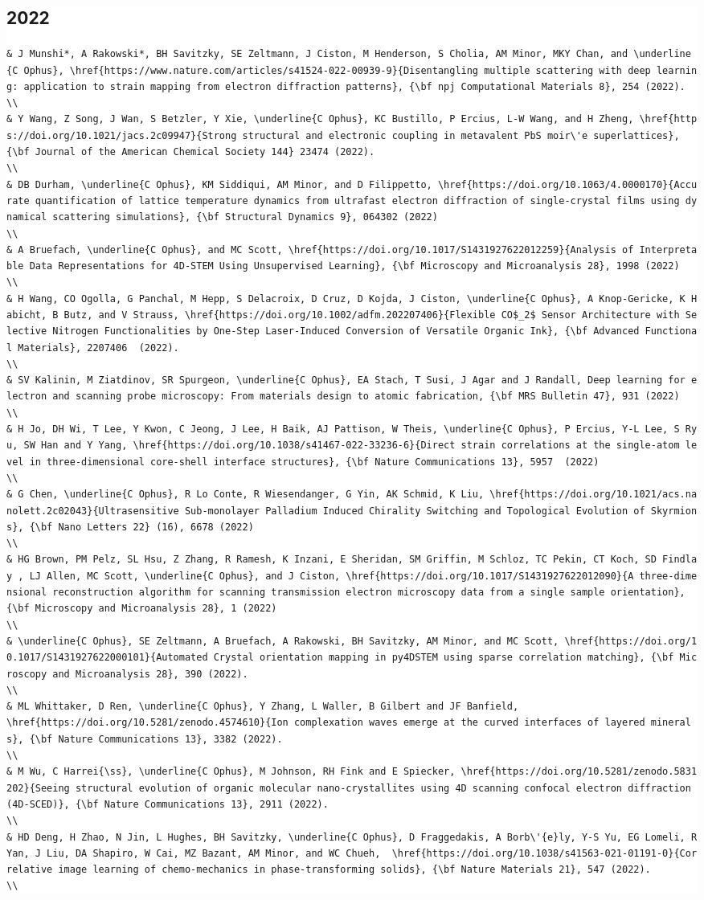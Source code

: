 
## 2022


    & J Munshi*, A Rakowski*, BH Savitzky, SE Zeltmann, J Ciston, M Henderson, S Cholia, AM Minor, MKY Chan, and \underline{C Ophus}, \href{https://www.nature.com/articles/s41524-022-00939-9}{Disentangling multiple scattering with deep learning: application to strain mapping from electron diffraction patterns}, {\bf npj Computational Materials 8}, 254 (2022).
    \\
    & Y Wang, Z Song, J Wan, S Betzler, Y Xie, \underline{C Ophus}, KC Bustillo, P Ercius, L-W Wang, and H Zheng, \href{https://doi.org/10.1021/jacs.2c09947}{Strong structural and electronic coupling in metavalent PbS moir\'e superlattices}, {\bf Journal of the American Chemical Society 144} 23474 (2022).
    \\    
    & DB Durham, \underline{C Ophus}, KM Siddiqui, AM Minor, and D Filippetto, \href{https://doi.org/10.1063/4.0000170}{Accurate quantification of lattice temperature dynamics from ultrafast electron diffraction of single-crystal films using dynamical scattering simulations}, {\bf Structural Dynamics 9}, 064302 (2022)
    \\
    & A Bruefach, \underline{C Ophus}, and MC Scott, \href{https://doi.org/10.1017/S1431927622012259}{Analysis of Interpretable Data Representations for 4D-STEM Using Unsupervised Learning}, {\bf Microscopy and Microanalysis 28}, 1998 (2022)
    \\
    & H Wang, CO Ogolla, G Panchal, M Hepp, S Delacroix, D Cruz, D Kojda, J Ciston, \underline{C Ophus}, A Knop-Gericke, K Habicht, B Butz, and V Strauss, \href{https://doi.org/10.1002/adfm.202207406}{Flexible CO$_2$ Sensor Architecture with Selective Nitrogen Functionalities by One-Step Laser-Induced Conversion of Versatile Organic Ink}, {\bf Advanced Functional Materials}, 2207406  (2022).
    \\
    & SV Kalinin, M Ziatdinov, SR Spurgeon, \underline{C Ophus}, EA Stach, T Susi, J Agar and J Randall, Deep learning for electron and scanning probe microscopy: From materials design to atomic fabrication, {\bf MRS Bulletin 47}, 931 (2022)
    \\
    & H Jo, DH Wi, T Lee, Y Kwon, C Jeong, J Lee, H Baik, AJ Pattison, W Theis, \underline{C Ophus}, P Ercius, Y-L Lee, S Ryu, SW Han and Y Yang, \href{https://doi.org/10.1038/s41467-022-33236-6}{Direct strain correlations at the single-atom level in three-dimensional core-shell interface structures}, {\bf Nature Communications 13}, 5957  (2022)
    \\
    & G Chen, \underline{C Ophus}, R Lo Conte, R Wiesendanger, G Yin, AK Schmid, K Liu, \href{https://doi.org/10.1021/acs.nanolett.2c02043}{Ultrasensitive Sub-monolayer Palladium Induced Chirality Switching and Topological Evolution of Skyrmions}, {\bf Nano Letters 22} (16), 6678 (2022)
    \\
    & HG Brown, PM Pelz, SL Hsu, Z Zhang, R Ramesh, K Inzani, E Sheridan, SM Griffin, M Schloz, TC Pekin, CT Koch, SD Findlay , LJ Allen, MC Scott, \underline{C Ophus}, and J Ciston, \href{https://doi.org/10.1017/S1431927622012090}{A three-dimensional reconstruction algorithm for scanning transmission electron microscopy data from a single sample orientation}, {\bf Microscopy and Microanalysis 28}, 1 (2022)
    \\
    & \underline{C Ophus}, SE Zeltmann, A Bruefach, A Rakowski, BH Savitzky, AM Minor, and MC Scott, \href{https://doi.org/10.1017/S1431927622000101}{Automated Crystal orientation mapping in py4DSTEM using sparse correlation matching}, {\bf Microscopy and Microanalysis 28}, 390 (2022).
    \\
    & ML Whittaker, D Ren, \underline{C Ophus}, Y Zhang, L Waller, B Gilbert and JF Banfield,
    \href{https://doi.org/10.5281/zenodo.4574610}{Ion complexation waves emerge at the curved interfaces of layered minerals}, {\bf Nature Communications 13}, 3382 (2022).
    \\
    & M Wu, C Harrei{\ss}, \underline{C Ophus}, M Johnson, RH Fink and E Spiecker, \href{https://doi.org/10.5281/zenodo.5831202}{Seeing structural evolution of organic molecular nano-crystallites using 4D scanning confocal electron diffraction (4D-SCED)}, {\bf Nature Communications 13}, 2911 (2022).
    \\
    & HD Deng, H Zhao, N Jin, L Hughes, BH Savitzky, \underline{C Ophus}, D Fraggedakis, A Borb\'{e}ly, Y-S Yu, EG Lomeli, R Yan, J Liu, DA Shapiro, W Cai, MZ Bazant, AM Minor, and WC Chueh,  \href{https://doi.org/10.1038/s41563-021-01191-0}{Correlative image learning of chemo-mechanics in phase-transforming solids}, {\bf Nature Materials 21}, 547 (2022).
    \\